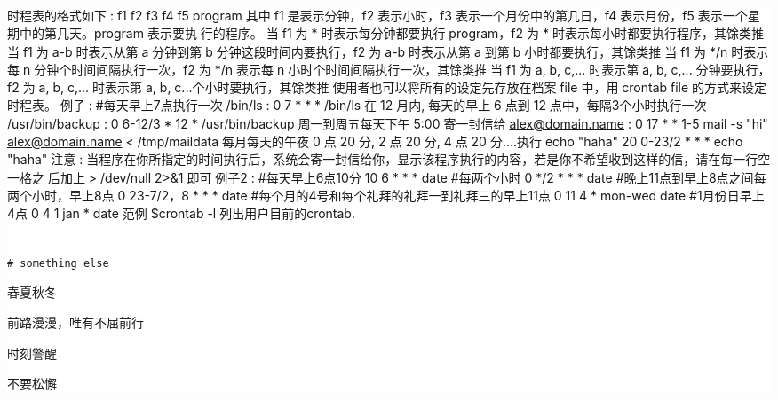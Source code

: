 时程表的格式如下 : 
f1 f2 f3 f4 f5 program 
其中 f1 是表示分钟，f2 表示小时，f3 表示一个月份中的第几日，f4 表示月份，f5 表示一个星期中的第几天。program 表示要执 
行的程序。 
当 f1 为 * 时表示每分钟都要执行 program，f2 为 * 时表示每小时都要执行程序，其馀类推 
当 f1 为 a-b 时表示从第 a 分钟到第 b 分钟这段时间内要执行，f2 为 a-b 时表示从第 a 到第 b 小时都要执行，其馀类推 
当 f1 为 */n 时表示每 n 分钟个时间间隔执行一次，f2 为 */n 表示每 n 小时个时间间隔执行一次，其馀类推 
当 f1 为 a, b, c,... 时表示第 a, b, c,... 分钟要执行，f2 为 a, b, c,... 时表示第 a, b, c...个小时要执行，其馀类推 
使用者也可以将所有的设定先存放在档案 file 中，用 crontab file 的方式来设定时程表。 
例子 : 
#每天早上7点执行一次 /bin/ls : 
0 7 * * * /bin/ls 
在 12 月内, 每天的早上 6 点到 12 点中，每隔3个小时执行一次 /usr/bin/backup : 
0 6-12/3 * 12 * /usr/bin/backup 
周一到周五每天下午 5:00 寄一封信给 alex@domain.name : 
0 17 * * 1-5 mail -s "hi" alex@domain.name < /tmp/maildata 
每月每天的午夜 0 点 20 分, 2 点 20 分, 4 点 20 分....执行 echo "haha" 
20 0-23/2 * * * echo "haha" 
注意 : 
当程序在你所指定的时间执行后，系统会寄一封信给你，显示该程序执行的内容，若是你不希望收到这样的信，请在每一行空一格之 
后加上 > /dev/null 2>&1 即可 
例子2 : 
#每天早上6点10分 
10 6 * * * date 
#每两个小时 
0 */2 * * * date 
#晚上11点到早上8点之间每两个小时，早上8点 
0 23-7/2，8 * * * date 
#每个月的4号和每个礼拜的礼拜一到礼拜三的早上11点 
0 11 4 * mon-wed date 
#1月份日早上4点 
0 4 1 jan * date 
范例 
$crontab -l 列出用户目前的crontab.
```

# something else

```
春夏秋冬

前路漫漫，唯有不屈前行

时刻警醒

不要松懈

```
